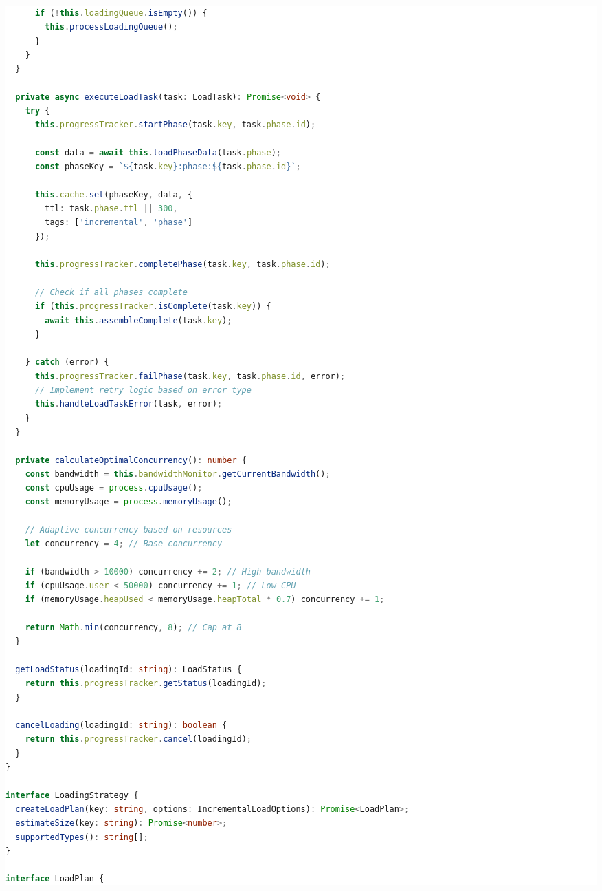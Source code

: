 ```typescript
      if (!this.loadingQueue.isEmpty()) {
        this.processLoadingQueue();
      }
    }
  }

  private async executeLoadTask(task: LoadTask): Promise<void> {
    try {
      this.progressTracker.startPhase(task.key, task.phase.id);

      const data = await this.loadPhaseData(task.phase);
      const phaseKey = `${task.key}:phase:${task.phase.id}`;

      this.cache.set(phaseKey, data, {
        ttl: task.phase.ttl || 300,
        tags: ['incremental', 'phase']
      });

      this.progressTracker.completePhase(task.key, task.phase.id);

      // Check if all phases complete
      if (this.progressTracker.isComplete(task.key)) {
        await this.assembleComplete(task.key);
      }

    } catch (error) {
      this.progressTracker.failPhase(task.key, task.phase.id, error);
      // Implement retry logic based on error type
      this.handleLoadTaskError(task, error);
    }
  }

  private calculateOptimalConcurrency(): number {
    const bandwidth = this.bandwidthMonitor.getCurrentBandwidth();
    const cpuUsage = process.cpuUsage();
    const memoryUsage = process.memoryUsage();

    // Adaptive concurrency based on resources
    let concurrency = 4; // Base concurrency

    if (bandwidth > 10000) concurrency += 2; // High bandwidth
    if (cpuUsage.user < 50000) concurrency += 1; // Low CPU
    if (memoryUsage.heapUsed < memoryUsage.heapTotal * 0.7) concurrency += 1;

    return Math.min(concurrency, 8); // Cap at 8
  }

  getLoadStatus(loadingId: string): LoadStatus {
    return this.progressTracker.getStatus(loadingId);
  }

  cancelLoading(loadingId: string): boolean {
    return this.progressTracker.cancel(loadingId);
  }
}

interface LoadingStrategy {
  createLoadPlan(key: string, options: IncrementalLoadOptions): Promise<LoadPlan>;
  estimateSize(key: string): Promise<number>;
  supportedTypes(): string[];
}

interface LoadPlan {
```